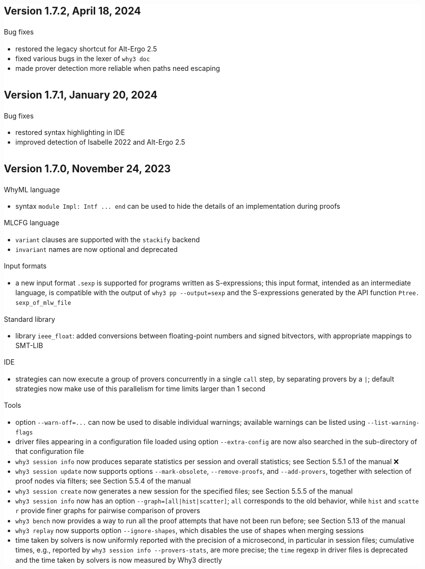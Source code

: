 Version 1.7.2, April 18, 2024
-----------------------------

Bug fixes
  * restored the legacy shortcut for Alt-Ergo 2.5
  * fixed various bugs in the lexer of `why3 doc`
  * made prover detection more reliable when paths need escaping


Version 1.7.1, January 20, 2024
-------------------------------

Bug fixes
  * restored syntax highlighting in IDE
  * improved detection of Isabelle 2022 and Alt-Ergo 2.5

Version 1.7.0, November 24, 2023
--------------------------------

WhyML language
  * syntax `module Impl: Intf ... end` can be used to hide the
    details of an implementation during proofs

MLCFG language
  * `variant` clauses are supported with the `stackify` backend
  * `invariant` names are now optional and deprecated

Input formats
  * a new input format `.sexp` is supported for programs written as
    S-expressions; this input format, intended as an intermediate language,
    is compatible with the output of `why3 pp --output=sexp` and
    the S-expressions generated by the API function `Ptree.sexp_of_mlw_file`

Standard library
  * library `ieee_float`: added conversions between floating-point numbers
    and signed bitvectors, with appropriate mappings to SMT-LIB

IDE
  * strategies can now execute a group of provers concurrently in a single
    `call` step, by separating provers by a `|`; default strategies now
    make use of this parallelism for time limits larger than 1 second

Tools
  * option `--warn-off=...` can now be used to disable individual warnings;
    available warnings can be listed using `--list-warning-flags`
  * driver files appearing in a configuration file loaded using option
    `--extra-config` are now also searched in the sub-directory of that
    configuration file
  * `why3 session info` now produces separate statistics per session
    and overall statistics; see Section 5.5.1 of the manual :x:
  * `why3 session update` now supports options `--mark-obsolete`,
    `--remove-proofs`, and `--add-provers`, together with selection of proof
    nodes via filters; see Section 5.5.4 of the manual
  * `why3 session create` now generates a new session for the specified files;
    see Section 5.5.5 of the manual
  * `why3 session info` now has an option `--graph=[all|hist|scatter]`;
    `all` corresponds to the old behavior, while `hist` and `scatter` provide
    finer graphs for pairwise comparison of provers
  * `why3 bench` now provides a way to run all the proof attempts that
    have not been run before; see Section 5.13 of the manual
  * `why3 replay` now supports option `--ignore-shapes`, which disables the use
    of shapes when merging sessions
  * time taken by solvers is now uniformly reported with the precision
    of a microsecond, in particular in session files; cumulative times,
    e.g., reported by `why3 session info --provers-stats`, are more precise;
    the `time` regexp in driver files is deprecated and the time taken by
    solvers is now measured by Why3 directly
